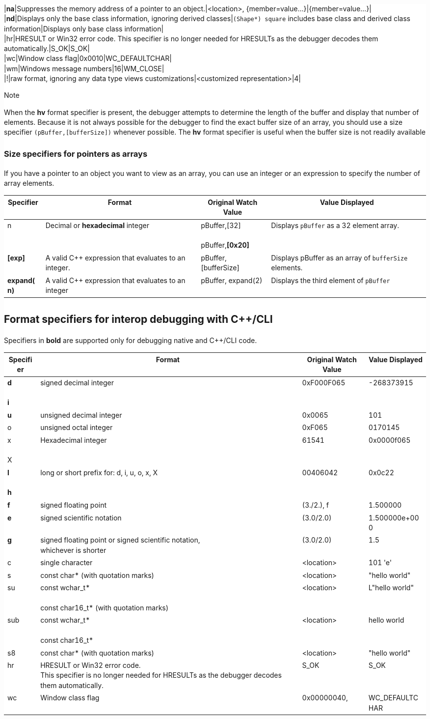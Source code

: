 |**na**|Suppresses the memory address of a pointer to an object.|\<location>, {member=value...}|{member=value...}|  
|**nd**|Displays only the base class information, ignoring derived classes|`(Shape*) square` includes base class and derived class information|Displays only base class information|  
|hr|HRESULT or Win32 error code. This specifier is no longer needed for HRESULTs as the debugger decodes them automatically.|S_OK|S_OK|  
|wc|Window class flag|0x0010|WC_DEFAULTCHAR|  
|wm|Windows message numbers|16|WM_CLOSE|  
|!|raw format, ignoring any data type views customizations|\<customized representation>|4|  
  
> [!NOTE]
>  When the **hv** format specifier is present, the debugger attempts to determine the length of the buffer and display that number of elements. Because it is not always possible for the debugger to find the exact buffer size of an array, you should use a size specifier `(pBuffer,[bufferSize])` whenever possible. The **hv** format specifier is useful when the buffer size is not readily available  
  
###  <a name="BKMK_Size_specifiers_for_pointers_as_arrays_in_Visual_Studio_2012"></a> Size specifiers for pointers as arrays  
 If you have a pointer to an object you want to view as an array, you can use an integer or an expression to specify the number of array elements. 
  
|Specifier|Format|Original Watch Value|Value Displayed|  
|---------------|------------|---------------------------|---------------------|  
|n|Decimal or **hexadecimal** integer|pBuffer,[32]<br /><br /> pBuffer,**[0x20]**|Displays `pBuffer` as a 32 element array.|  
|**[exp]**|A valid C++ expression that evaluates to an integer.|pBuffer,[bufferSize]|Displays pBuffer as an array of `bufferSize` elements.|  
|**expand(n)**|A valid C++ expression that evaluates to an integer|pBuffer, expand(2)|Displays the third element of  `pBuffer`|  
  
##  <a name="BKMK_Format_specifiers_for_interop_debugging_and_C___edit_and_continue"></a> Format specifiers for interop debugging with C++/CLI  
 Specifiers in **bold** are supported only for debugging native and C++/CLI code.  
  
|Specifier|Format|Original Watch Value|Value Displayed|  
|---------------|------------|--------------------------|---------------------|  
|**d**<br /><br />**i**|signed decimal integer|0xF000F065|-268373915|  
|**u**|unsigned decimal integer|0x0065|101|  
|o|unsigned octal integer|0xF065|0170145|  
|x<br /><br />X|Hexadecimal integer|61541|0x0000f065|  
|**l**<br /><br />**h**|long or short prefix for: d, i, u, o, x, X|00406042|0x0c22|  
|**f**|signed floating point|(3./2.), f|1.500000|  
|**e**|signed scientific notation|(3.0/2.0)|1.500000e+000|  
|**g**|signed floating point or signed scientific notation,<br/> whichever is shorter|(3.0/2.0)|1.5|  
|c|single character|\<location>|101 'e'|  
|s|const char* (with quotation marks)|\<location>|"hello world"|  
|su|const wchar_t*<br /><br /> const char16_t\* (with quotation marks)|\<location>|L"hello world"|  
|sub|const wchar_t*<br /><br /> const char16_t\*|\<location>|hello world|  
|s8|const char* (with quotation marks)|\<location>|"hello world"|  
|hr|HRESULT or Win32 error code.<br/>This specifier is no longer needed for HRESULTs as the debugger decodes them automatically.|S_OK|S_OK|  
|wc|Window class flag|0x00000040,|WC_DEFAULTCHAR|  